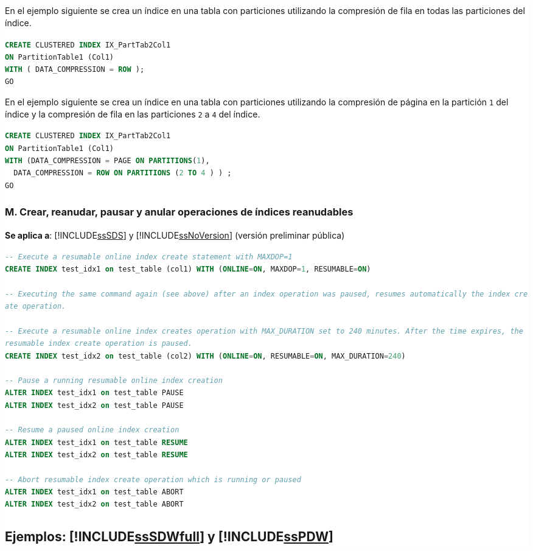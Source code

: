 En el ejemplo siguiente se crea un índice en una tabla con particiones utilizando la compresión de fila en todas las particiones del índice.

```sql
CREATE CLUSTERED INDEX IX_PartTab2Col1
ON PartitionTable1 (Col1)
WITH ( DATA_COMPRESSION = ROW );
GO
```

 En el ejemplo siguiente se crea un índice en una tabla con particiones utilizando la compresión de página en la partición `1` del índice y la compresión de fila en las particiones `2` a `4` del índice.

```sql
CREATE CLUSTERED INDEX IX_PartTab2Col1
ON PartitionTable1 (Col1)
WITH (DATA_COMPRESSION = PAGE ON PARTITIONS(1),
  DATA_COMPRESSION = ROW ON PARTITIONS (2 TO 4 ) ) ;
GO
```

### <a name="m-create-resume-pause-and-abort-resumable-index-operations"></a>M. Crear, reanudar, pausar y anular operaciones de índices reanudables

**Se aplica a**: [!INCLUDE[ssSDS](../../includes/sssds-md.md)] y [!INCLUDE[ssNoVersion](../../includes/sssqlv15-md.md)] (versión preliminar pública)

```sql
-- Execute a resumable online index create statement with MAXDOP=1
CREATE INDEX test_idx1 on test_table (col1) WITH (ONLINE=ON, MAXDOP=1, RESUMABLE=ON)

-- Executing the same command again (see above) after an index operation was paused, resumes automatically the index create operation.

-- Execute a resumable online index creates operation with MAX_DURATION set to 240 minutes. After the time expires, the resumable index create operation is paused.
CREATE INDEX test_idx2 on test_table (col2) WITH (ONLINE=ON, RESUMABLE=ON, MAX_DURATION=240)

-- Pause a running resumable online index creation
ALTER INDEX test_idx1 on test_table PAUSE
ALTER INDEX test_idx2 on test_table PAUSE

-- Resume a paused online index creation
ALTER INDEX test_idx1 on test_table RESUME
ALTER INDEX test_idx2 on test_table RESUME

-- Abort resumable index create operation which is running or paused
ALTER INDEX test_idx1 on test_table ABORT
ALTER INDEX test_idx2 on test_table ABORT
```

## <a name="examples-includesssdwfullincludessssdwfull-mdmd-and-includesspdwincludessspdw-mdmd"></a>Ejemplos: [!INCLUDE[ssSDWfull](../../includes/sssdwfull-md.md)] y [!INCLUDE[ssPDW](../../includes/sspdw-md.md)]
